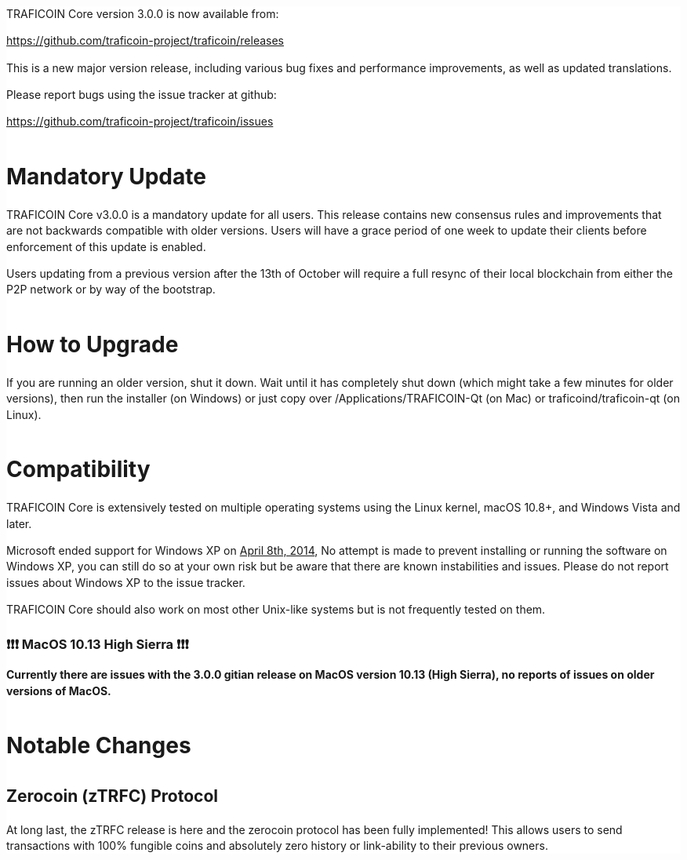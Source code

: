 TRAFICOIN Core version 3.0.0 is now available from:

  <https://github.com/traficoin-project/traficoin/releases>

This is a new major version release, including various bug fixes and
performance improvements, as well as updated translations.

Please report bugs using the issue tracker at github:

  <https://github.com/traficoin-project/traficoin/issues>

Mandatory Update
==============

TRAFICOIN Core v3.0.0 is a mandatory update for all users. This release contains new consensus rules and improvements that are not backwards compatible with older versions. Users will have a grace period of one week to update their clients before enforcement of this update is enabled.

Users updating from a previous version after the 13th of October will require a full resync of their local blockchain from either the P2P network or by way of the bootstrap.

How to Upgrade
==============

If you are running an older version, shut it down. Wait until it has completely shut down (which might take a few minutes for older versions), then run the installer (on Windows) or just copy over /Applications/TRAFICOIN-Qt (on Mac) or traficoind/traficoin-qt (on Linux).

Compatibility
==============

TRAFICOIN Core is extensively tested on multiple operating systems using
the Linux kernel, macOS 10.8+, and Windows Vista and later.

Microsoft ended support for Windows XP on [April 8th, 2014](https://www.microsoft.com/en-us/WindowsForBusiness/end-of-xp-support),
No attempt is made to prevent installing or running the software on Windows XP, you
can still do so at your own risk but be aware that there are known instabilities and issues.
Please do not report issues about Windows XP to the issue tracker.

TRAFICOIN Core should also work on most other Unix-like systems but is not
frequently tested on them.

### :exclamation::exclamation::exclamation: MacOS 10.13 High Sierra :exclamation::exclamation::exclamation:

**Currently there are issues with the 3.0.0 gitian release on MacOS version 10.13 (High Sierra), no reports of issues on older versions of MacOS.**


Notable Changes
===============

Zerocoin (zTRFC) Protocol
---------------------

At long last, the zTRFC release is here and the zerocoin protocol has been fully implemented! This allows users to send transactions with 100% fungible coins and absolutely zero history or link-ability to their previous owners.
